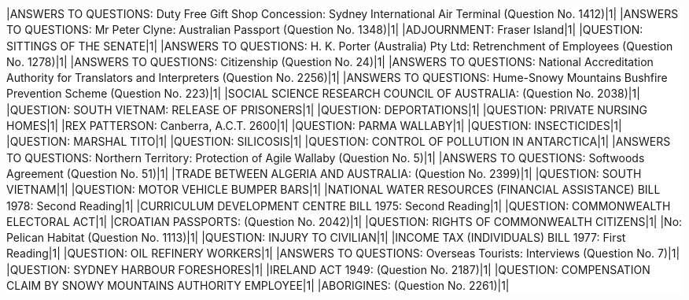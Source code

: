 |ANSWERS TO QUESTIONS: Duty Free Gift Shop Concession: Sydney International Air Terminal (Question No. 1412)|1|
|ANSWERS TO QUESTIONS: Mr Peter Clyne: Australian Passport (Question No. 1348)|1|
|ADJOURNMENT: Fraser Island|1|
|QUESTION: SITTINGS OF THE SENATE|1|
|ANSWERS TO QUESTIONS: H. K. Porter (Australia) Pty Ltd: Retrenchment of Employees (Question No. 1278)|1|
|ANSWERS TO QUESTIONS: Citizenship (Question No. 24)|1|
|ANSWERS TO QUESTIONS: National Accreditation Authority for Translators and Interpreters (Question No. 2256)|1|
|ANSWERS TO QUESTIONS: Hume-Snowy Mountains Bushfire Prevention Scheme (Question No. 223)|1|
|SOCIAL SCIENCE RESEARCH COUNCIL OF AUSTRALIA: (Question No. 2038)|1|
|QUESTION: SOUTH VIETNAM: RELEASE OF PRISONERS|1|
|QUESTION: DEPORTATIONS|1|
|QUESTION: PRIVATE NURSING HOMES|1|
|REX PATTERSON: Canberra, A.C.T. 2600|1|
|QUESTION: PARMA WALLABY|1|
|QUESTION: INSECTICIDES|1|
|QUESTION: MARSHAL TITO|1|
|QUESTION: SILICOSIS|1|
|QUESTION: CONTROL OF POLLUTION IN ANTARCTICA|1|
|ANSWERS TO QUESTIONS: Northern Territory: Protection of Agile Wallaby (Question No. 5)|1|
|ANSWERS TO QUESTIONS: Softwoods Agreement (Question No. 51)|1|
|TRADE BETWEEN ALGERIA AND AUSTRALIA: (Question No. 2399)|1|
|QUESTION: SOUTH VIETNAM|1|
|QUESTION: MOTOR VEHICLE BUMPER BARS|1|
|NATIONAL WATER RESOURCES (FINANCIAL ASSISTANCE) BILL 1978: Second Reading|1|
|CURRICULUM DEVELOPMENT CENTRE BILL 1975: Second Reading|1|
|QUESTION: COMMONWEALTH ELECTORAL ACT|1|
|CROATIAN PASSPORTS: (Question No. 2042)|1|
|QUESTION: RIGHTS OF COMMONWEALTH CITIZENS|1|
|No: Pelican Habitat (Question No. 1113)|1|
|QUESTION: INJURY TO CIVILIAN|1|
|INCOME TAX (INDIVIDUALS) BILL 1977: First Reading|1|
|QUESTION: OIL REFINERY WORKERS|1|
|ANSWERS TO QUESTIONS: Overseas Tourists: Interviews (Question No. 7)|1|
|QUESTION: SYDNEY HARBOUR FORESHORES|1|
|IRELAND ACT 1949: (Question No. 2187)|1|
|QUESTION: COMPENSATION CLAIM BY SNOWY MOUNTAINS AUTHORITY EMPLOYEE|1|
|ABORIGINES: (Question No. 2261)|1|